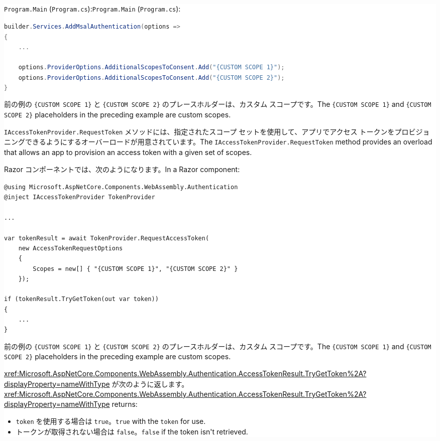 <span data-ttu-id="4efa9-172">`Program.Main` (`Program.cs`):</span><span class="sxs-lookup"><span data-stu-id="4efa9-172">`Program.Main` (`Program.cs`):</span></span>

```csharp
builder.Services.AddMsalAuthentication(options =>
{
    ...

    options.ProviderOptions.AdditionalScopesToConsent.Add("{CUSTOM SCOPE 1}");
    options.ProviderOptions.AdditionalScopesToConsent.Add("{CUSTOM SCOPE 2}");
}
```

<span data-ttu-id="4efa9-173">前の例の `{CUSTOM SCOPE 1}` と `{CUSTOM SCOPE 2}` のプレースホルダーは、カスタム スコープです。</span><span class="sxs-lookup"><span data-stu-id="4efa9-173">The `{CUSTOM SCOPE 1}` and `{CUSTOM SCOPE 2}` placeholders in the preceding example are custom scopes.</span></span>

<span data-ttu-id="4efa9-174">`IAccessTokenProvider.RequestToken` メソッドには、指定されたスコープ セットを使用して、アプリでアクセス トークンをプロビジョニングできるようにするオーバーロードが用意されています。</span><span class="sxs-lookup"><span data-stu-id="4efa9-174">The `IAccessTokenProvider.RequestToken` method provides an overload that allows an app to provision an access token with a given set of scopes.</span></span>

<span data-ttu-id="4efa9-175">Razor コンポーネントでは、次のようになります。</span><span class="sxs-lookup"><span data-stu-id="4efa9-175">In a Razor component:</span></span>

```razor
@using Microsoft.AspNetCore.Components.WebAssembly.Authentication
@inject IAccessTokenProvider TokenProvider

...

var tokenResult = await TokenProvider.RequestAccessToken(
    new AccessTokenRequestOptions
    {
        Scopes = new[] { "{CUSTOM SCOPE 1}", "{CUSTOM SCOPE 2}" }
    });

if (tokenResult.TryGetToken(out var token))
{
    ...
}
```

<span data-ttu-id="4efa9-176">前の例の `{CUSTOM SCOPE 1}` と `{CUSTOM SCOPE 2}` のプレースホルダーは、カスタム スコープです。</span><span class="sxs-lookup"><span data-stu-id="4efa9-176">The `{CUSTOM SCOPE 1}` and `{CUSTOM SCOPE 2}` placeholders in the preceding example are custom scopes.</span></span>

<span data-ttu-id="4efa9-177"><xref:Microsoft.AspNetCore.Components.WebAssembly.Authentication.AccessTokenResult.TryGetToken%2A?displayProperty=nameWithType> が次のように返します。</span><span class="sxs-lookup"><span data-stu-id="4efa9-177"><xref:Microsoft.AspNetCore.Components.WebAssembly.Authentication.AccessTokenResult.TryGetToken%2A?displayProperty=nameWithType> returns:</span></span>

* <span data-ttu-id="4efa9-178">`token` を使用する場合は `true`。</span><span class="sxs-lookup"><span data-stu-id="4efa9-178">`true` with the `token` for use.</span></span>
* <span data-ttu-id="4efa9-179">トークンが取得されない場合は `false`。</span><span class="sxs-lookup"><span data-stu-id="4efa9-179">`false` if the token isn't retrieved.</span></span>
